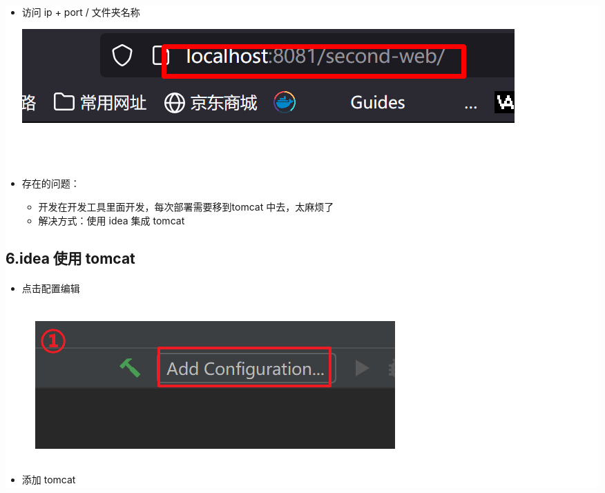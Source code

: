 - 访问 ip + port / 文件夹名称

  ![image-20221007144038416](webTomcatServlet.assets/image-20221007144038416.png)

- 存在的问题：

  - 开发在开发工具里面开发，每次部署需要移到tomcat 中去，太麻烦了
  - 解决方式：使用 idea 集成 tomcat

## 6.idea 使用 tomcat

- 点击配置编辑

  ![image-20221007145150196](webTomcatServlet.assets/image-20221007145150196.png)

- 添加 tomcat

